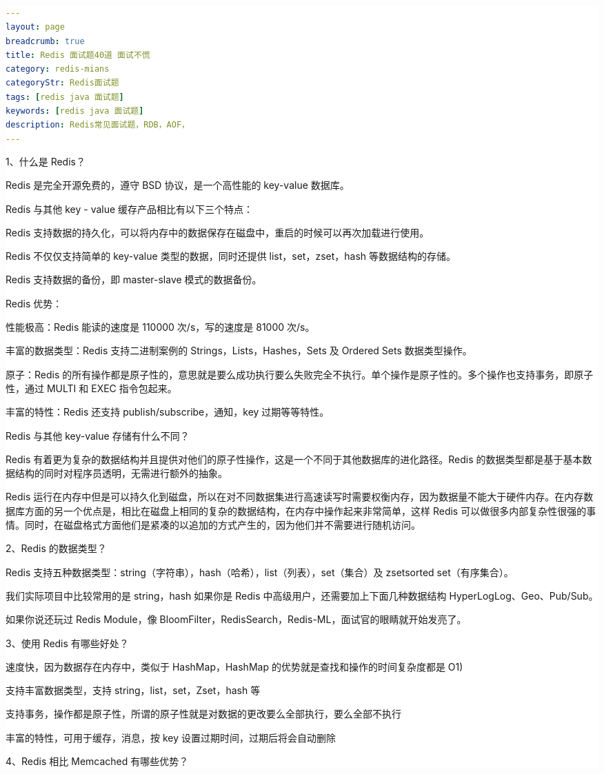 ```yaml
---
layout: page
breadcrumb: true
title: Redis 面试题40道 面试不慌 
category: redis-mians
categoryStr: Redis面试题
tags: [redis java 面试题]
keywords: [redis java 面试题]
description: Redis常见面试题，RDB，AOF，
---
```



1、什么是 Redis？

Redis 是完全开源免费的，遵守 BSD 协议，是一个高性能的 key-value 数据库。

Redis 与其他 key - value 缓存产品相比有以下三个特点：

Redis 支持数据的持久化，可以将内存中的数据保存在磁盘中，重启的时候可以再次加载进行使用。

Redis 不仅仅支持简单的 key-value 类型的数据，同时还提供 list，set，zset，hash 等数据结构的存储。

Redis 支持数据的备份，即 master-slave 模式的数据备份。

Redis 优势：

性能极高：Redis 能读的速度是 110000 次/s，写的速度是 81000 次/s。

丰富的数据类型：Redis 支持二进制案例的 Strings，Lists，Hashes，Sets 及 Ordered Sets 数据类型操作。

原子：Redis 的所有操作都是原子性的，意思就是要么成功执行要么失败完全不执行。单个操作是原子性的。多个操作也支持事务，即原子性，通过 MULTI 和 EXEC 指令包起来。

丰富的特性：Redis 还支持 publish/subscribe，通知，key 过期等等特性。

Redis 与其他 key-value 存储有什么不同？

Redis 有着更为复杂的数据结构并且提供对他们的原子性操作，这是一个不同于其他数据库的进化路径。Redis 的数据类型都是基于基本数据结构的同时对程序员透明，无需进行额外的抽象。

Redis 运行在内存中但是可以持久化到磁盘，所以在对不同数据集进行高速读写时需要权衡内存，因为数据量不能大于硬件内存。在内存数据库方面的另一个优点是，相比在磁盘上相同的复杂的数据结构，在内存中操作起来非常简单，这样 Redis 可以做很多内部复杂性很强的事情。同时，在磁盘格式方面他们是紧凑的以追加的方式产生的，因为他们并不需要进行随机访问。

2、Redis 的数据类型？

Redis 支持五种数据类型：string（字符串），hash（哈希），list（列表），set（集合）及 zsetsorted set（有序集合）。

我们实际项目中比较常用的是 string，hash 如果你是 Redis 中高级用户，还需要加上下面几种数据结构 HyperLogLog、Geo、Pub/Sub。

如果你说还玩过 Redis Module，像 BloomFilter，RedisSearch，Redis-ML，面试官的眼睛就开始发亮了。

3、使用 Redis 有哪些好处？

速度快，因为数据存在内存中，类似于 HashMap，HashMap 的优势就是查找和操作的时间复杂度都是 O1)

支持丰富数据类型，支持 string，list，set，Zset，hash 等

支持事务，操作都是原子性，所谓的原子性就是对数据的更改要么全部执行，要么全部不执行

丰富的特性，可用于缓存，消息，按 key 设置过期时间，过期后将会自动删除

4、Redis 相比 Memcached 有哪些优势？
